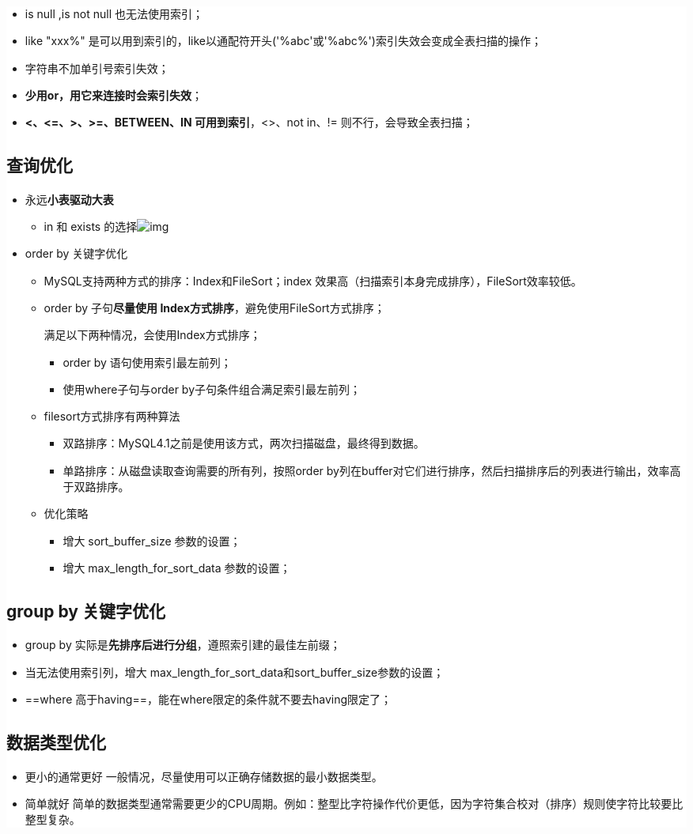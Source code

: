 - is null ,is not null 也无法使用索引；

- like "xxx%" 是可以用到索引的，like以通配符开头('%abc'或'%abc%')索引失效会变成全表扫描的操作；

- 字符串不加单引号索引失效；

- **少用or，用它来连接时会索引失效**；

- **<、<=、>、>=、BETWEEN、IN 可用到索引**，<>、not in、!= 则不行，会导致全表扫描；



## 查询优化

- 永远**小表驱动大表**
  - in 和 exists 的选择![img](https://api2.mubu.com/v3/document_image/d9efc88c-5ffd-49a6-9b3b-235fdd7f22e6-10437346.jpg)

- order by 关键字优化

  - MySQL支持两种方式的排序：Index和FileSort；index 效果高（扫描索引本身完成排序），FileSort效率较低。

  - order by 子句**尽量使用 Index方式排序**，避免使用FileSort方式排序；

    满足以下两种情况，会使用Index方式排序；

    - order by 语句使用索引最左前列；

    - 使用where子句与order by子句条件组合满足索引最左前列；

  - filesort方式排序有两种算法

    - 双路排序：MySQL4.1之前是使用该方式，两次扫描磁盘，最终得到数据。

    - 单路排序：从磁盘读取查询需要的所有列，按照order by列在buffer对它们进行排序，然后扫描排序后的列表进行输出，效率高于双路排序。

  - 优化策略

    - 增大 sort_buffer_size 参数的设置；

    - 增大 max_length_for_sort_data 参数的设置；



## group by 关键字优化

- group by 实际是**先排序后进行分组**，遵照索引建的最佳左前缀；

- 当无法使用索引列，增大 max_length_for_sort_data和sort_buffer_size参数的设置；

- ==where 高于having==，能在where限定的条件就不要去having限定了；



## 数据类型优化

- 更小的通常更好
  一般情况，尽量使用可以正确存储数据的最小数据类型。

- 简单就好
  简单的数据类型通常需要更少的CPU周期。例如：整型比字符操作代价更低，因为字符集合校对（排序）规则使字符比较要比整型复杂。
